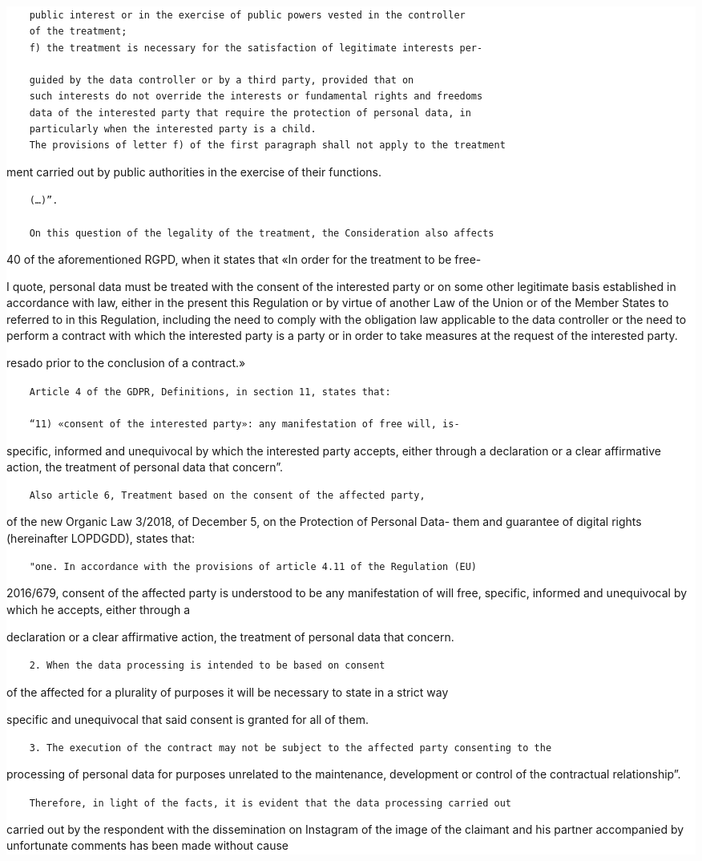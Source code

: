         public interest or in the exercise of public powers vested in the controller
        of the treatment;
        f) the treatment is necessary for the satisfaction of legitimate interests per-

        guided by the data controller or by a third party, provided that on
        such interests do not override the interests or fundamental rights and freedoms
        data of the interested party that require the protection of personal data, in
        particularly when the interested party is a child.
        The provisions of letter f) of the first paragraph shall not apply to the treatment
ment carried out by public authorities in the exercise of their functions.

        (…)”.

        On this question of the legality of the treatment, the Consideration also affects
40 of the aforementioned RGPD, when it states that «In order for the treatment to be free-

I quote, personal data must be treated with the consent of the interested party or
on some other legitimate basis established in accordance with law, either in the present
this Regulation or by virtue of another Law of the Union or of the Member States to
referred to in this Regulation, including the need to comply with the obligation
law applicable to the data controller or the need to perform a contract
with which the interested party is a party or in order to take measures at the request of the interested party.

resado prior to the conclusion of a contract.»

        Article 4 of the GDPR, Definitions, in section 11, states that:

        “11) «consent of the interested party»: any manifestation of free will, is-

specific, informed and unequivocal by which the interested party accepts, either through a
declaration or a clear affirmative action, the treatment of personal data that
concern”.

        Also article 6, Treatment based on the consent of the affected party,

of the new Organic Law 3/2018, of December 5, on the Protection of Personal Data-
them and guarantee of digital rights (hereinafter LOPDGDD), states that:

        "one. In accordance with the provisions of article 4.11 of the Regulation (EU)
2016/679, consent of the affected party is understood to be any manifestation of will
free, specific, informed and unequivocal by which he accepts, either through a

declaration or a clear affirmative action, the treatment of personal data that
concern.

        2. When the data processing is intended to be based on consent
of the affected for a plurality of purposes it will be necessary to state in a strict way

specific and unequivocal that said consent is granted for all of them.

        3. The execution of the contract may not be subject to the affected party consenting to the
processing of personal data for purposes unrelated to the
maintenance, development or control of the contractual relationship”.

        Therefore, in light of the facts, it is evident that the data processing carried out
carried out by the respondent with the dissemination on Instagram of the image of the claimant
and his partner accompanied by unfortunate comments has been made without cause
